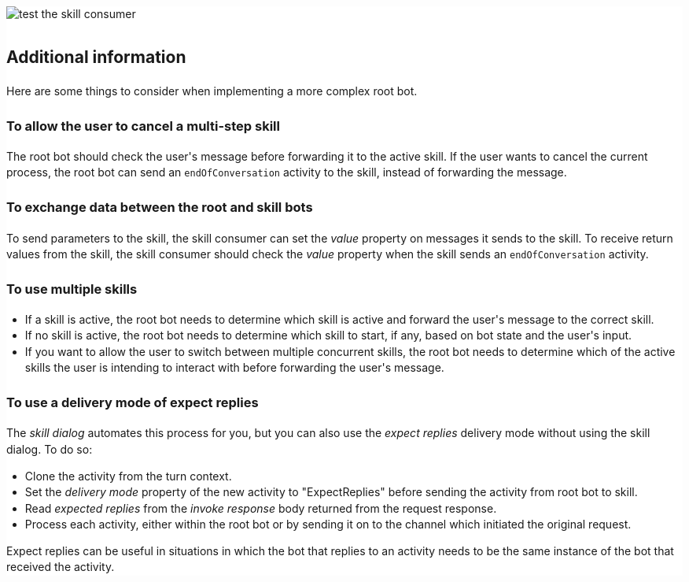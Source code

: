 ![test the skill consumer](media/skills-simple-consumer-test.png)

## Additional information

Here are some things to consider when implementing a more complex root bot.

### To allow the user to cancel a multi-step skill

The root bot should check the user's message before forwarding it to the active skill. If the user wants to cancel the current process, the root bot can send an `endOfConversation` activity to the skill, instead of forwarding the message.

### To exchange data between the root and skill bots

To send parameters to the skill, the skill consumer can set the _value_ property on messages it sends to the skill. To receive return values from the skill, the skill consumer should check the _value_ property when the skill sends an `endOfConversation` activity.

### To use multiple skills

- If a skill is active, the root bot needs to determine which skill is active and forward the user's message to the correct skill.
- If no skill is active, the root bot needs to determine which skill to start, if any, based on bot state and the user's input.
- If you want to allow the user to switch between multiple concurrent skills, the root bot needs to determine which of the active skills the user is intending to interact with before forwarding the user's message.

### To use a delivery mode of expect replies

The _skill dialog_ automates this process for you, but you can also use the _expect replies_ delivery mode without using the skill dialog. To do so:

- Clone the activity from the turn context.
- Set the _delivery mode_ property of the new activity to "ExpectReplies" before sending the activity from root bot to skill.
- Read _expected replies_ from the _invoke response_ body returned from the request response.
- Process each activity, either within the root bot or by sending it on to the channel which initiated the original request.

Expect replies can be useful in situations in which the bot that replies to an activity needs to be the same instance of the bot that received the activity.


